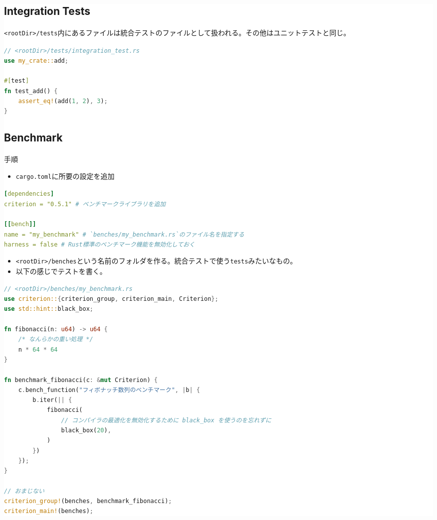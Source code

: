 ## Integration Tests

`<rootDir>/tests`内にあるファイルは統合テストのファイルとして扱われる。その他はユニットテストと同じ。

```rust
// <rootDir>/tests/integration_test.rs
use my_crate::add;

#[test]
fn test_add() {
    assert_eq!(add(1, 2), 3);
}
```

## Benchmark

手順

- `cargo.toml`に所要の設定を追加

```yaml
[dependencies]
criterion = "0.5.1" # ベンチマークライブラリを追加

[[bench]]
name = "my_benchmark" # `benches/my_benchmark.rs`のファイル名を指定する
harness = false # Rust標準のベンチマーク機能を無効化しておく
```

- `<rootDir>/benches`という名前のフォルダを作る。統合テストで使う`tests`みたいなもの。
- 以下の感じでテストを書く。

```rust
// <rootDir>/benches/my_benchmark.rs
use criterion::{criterion_group, criterion_main, Criterion};
use std::hint::black_box;

fn fibonacci(n: u64) -> u64 {
    /* なんらかの重い処理 */
    n * 64 * 64
}

fn benchmark_fibonacci(c: &mut Criterion) {
    c.bench_function("フィボナッチ数列のベンチマーク", |b| {
        b.iter(|| {
            fibonacci(
                // コンパイラの最適化を無効化するために black_box を使うのを忘れずに
                black_box(20),
            )
        })
    });
}

// おまじない
criterion_group!(benches, benchmark_fibonacci);
criterion_main!(benches);
```
